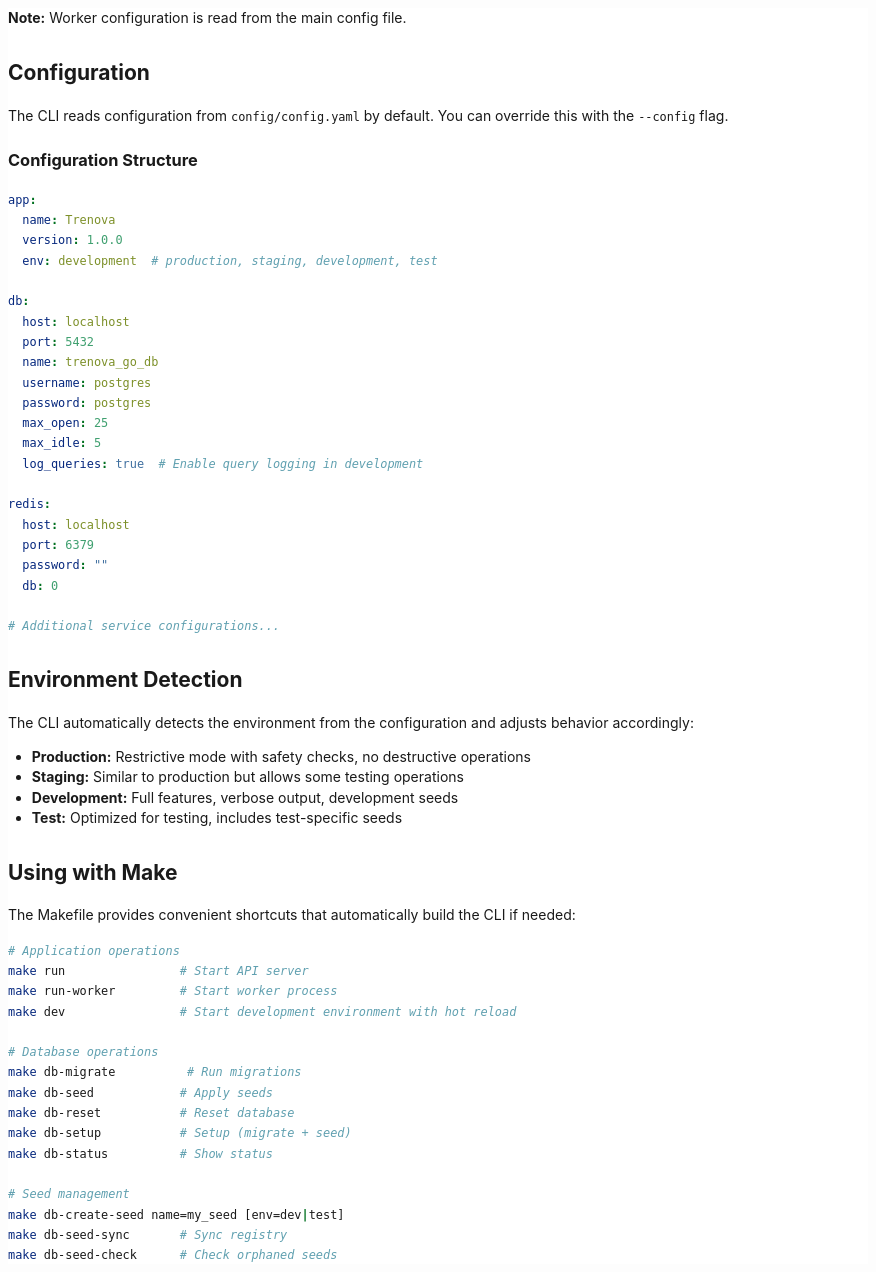 **Note:** Worker configuration is read from the main config file.

## Configuration

The CLI reads configuration from `config/config.yaml` by default. You can override this with the `--config` flag.

### Configuration Structure

```yaml
app:
  name: Trenova
  version: 1.0.0
  env: development  # production, staging, development, test

db:
  host: localhost
  port: 5432
  name: trenova_go_db
  username: postgres
  password: postgres
  max_open: 25
  max_idle: 5
  log_queries: true  # Enable query logging in development

redis:
  host: localhost
  port: 6379
  password: ""
  db: 0

# Additional service configurations...
```

## Environment Detection

The CLI automatically detects the environment from the configuration and adjusts behavior accordingly:

- **Production:** Restrictive mode with safety checks, no destructive operations
- **Staging:** Similar to production but allows some testing operations
- **Development:** Full features, verbose output, development seeds
- **Test:** Optimized for testing, includes test-specific seeds

## Using with Make

The Makefile provides convenient shortcuts that automatically build the CLI if needed:

```bash
# Application operations
make run                # Start API server
make run-worker         # Start worker process
make dev                # Start development environment with hot reload

# Database operations
make db-migrate          # Run migrations
make db-seed            # Apply seeds
make db-reset           # Reset database
make db-setup           # Setup (migrate + seed)
make db-status          # Show status

# Seed management
make db-create-seed name=my_seed [env=dev|test]
make db-seed-sync       # Sync registry
make db-seed-check      # Check orphaned seeds
```